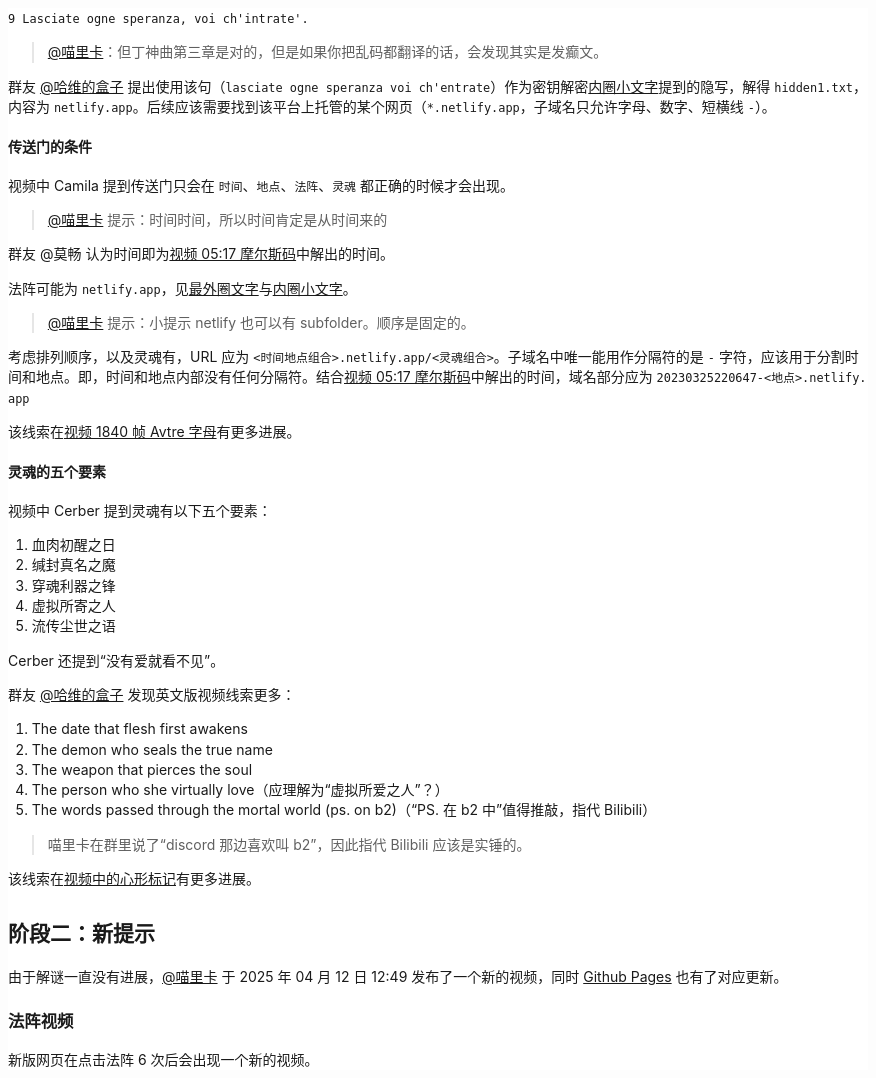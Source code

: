 ```
9 Lasciate ogne speranza, voi ch'intrate'.
```

> [@喵里卡](https://space.bilibili.com/2676763)：但丁神曲第三章是对的，但是如果你把乱码都翻译的话，会发现其实是发癫文。

群友 [@哈维的盒子](https://space.bilibili.com/2984376) 提出使用该句（`lasciate ogne speranza voi ch'entrate`）作为密钥解密[内圈小文字](#内圈小文字)提到的隐写，解得 `hidden1.txt`，内容为 `netlify.app`。后续应该需要找到该平台上托管的某个网页（`*.netlify.app`，子域名只允许字母、数字、短横线 `-`）。

#### 传送门的条件

视频中 Camila 提到传送门只会在 `时间`、`地点`、`法阵`、`灵魂` 都正确的时候才会出现。

> [@喵里卡](https://space.bilibili.com/2676763) 提示：时间时间，所以时间肯定是从时间来的

群友 @莫畅 认为时间即为[视频 05:17 摩尔斯码](#视频-0517-摩尔斯码)中解出的时间。

法阵可能为 `netlify.app`，见[最外圈文字](#最外圈文字)与[内圈小文字](#内圈小文字)。

> [@喵里卡](https://space.bilibili.com/2676763) 提示：小提示 netlify 也可以有 subfolder。顺序是固定的。

考虑排列顺序，以及灵魂有，URL 应为 `<时间地点组合>.netlify.app/<灵魂组合>`。子域名中唯一能用作分隔符的是 `-` 字符，应该用于分割时间和地点。即，时间和地点内部没有任何分隔符。结合[视频 05:17 摩尔斯码](#视频-0517-摩尔斯码)中解出的时间，域名部分应为 `20230325220647-<地点>.netlify.app`

该线索在[视频 1840 帧 Avtre 字母](#视频-1840-帧-Avtre-字母)有更多进展。

#### 灵魂的五个要素

视频中 Cerber 提到灵魂有以下五个要素：

1. 血肉初醒之日
2. 缄封真名之魔
3. 穿魂利器之锋
4. 虚拟所寄之人
5. 流传尘世之语

Cerber 还提到“没有爱就看不见”。

群友 [@哈维的盒子](https://space.bilibili.com/2984376) 发现英文版视频线索更多：

1. The date that flesh first awakens
2. The demon who seals the true name
3. The weapon that pierces the soul
4. The person who she virtually love（应理解为“虚拟所爱之人”？）
5. The words passed through the mortal world (ps. on b2)（“PS. 在 b2 中”值得推敲，指代 Bilibili）

> 喵里卡在群里说了“discord 那边喜欢叫 b2”，因此指代 Bilibili 应该是实锤的。

该线索在[视频中的心形标记](#视频中的心形标记)有更多进展。

## 阶段二：新提示

由于解谜一直没有进展，[@喵里卡](https://space.bilibili.com/2676763) 于 2025 年 04 月 12 日 12:49 发布了一个新的视频，同时 [Github Pages](https://miaolika.github.io/AQERJTEBUJA6/) 也有了对应更新。

### 法阵视频

新版网页在点击法阵 6 次后会出现一个新的视频。
